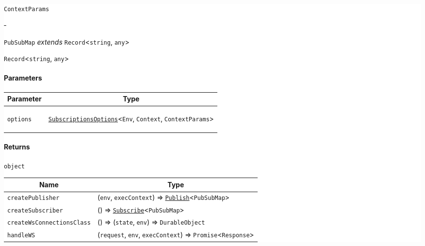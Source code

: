 `ContextParams`

</td>
<td>

&hyphen;

</td>
</tr>
<tr>
<td>

`PubSubMap` _extends_ `Record`\<`string`, `any`\>

</td>
<td>

`Record`\<`string`, `any`\>

</td>
</tr>
</tbody>
</table>

#### Parameters

<table>
<thead>
<tr>
<th>Parameter</th>
<th>Type</th>
</tr>
</thead>
<tbody>
<tr>
<td>

`options`

</td>
<td>

[`SubscriptionsOptions`](module_index.md#subscriptionsoptionsenv-context-contextparams)\<`Env`, `Context`, `ContextParams`\>

</td>
</tr>
</tbody>
</table>

#### Returns

`object`

| Name                       | Type                                                                             |
| -------------------------- | -------------------------------------------------------------------------------- |
| `createPublisher`          | (`env`, `execContext`) => [`Publish`](module_index.md#publishmap)\<`PubSubMap`\> |
| `createSubscriber`         | () => [`Subscribe`](module_index.md#subscribemap)\<`PubSubMap`\>                 |
| `createWsConnectionsClass` | () => (`state`, `env`) => `DurableObject`                                        |
| `handleWS`                 | (`request`, `env`, `execContext`) => `Promise`\<`Response`\>                     |
